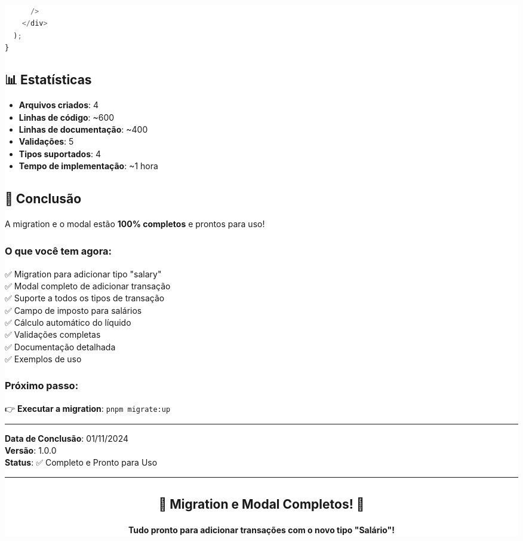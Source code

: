 ```typescript
      />
    </div>
  );
}
```

## 📊 Estatísticas

- **Arquivos criados**: 4
- **Linhas de código**: ~600
- **Linhas de documentação**: ~400
- **Validações**: 5
- **Tipos suportados**: 4
- **Tempo de implementação**: ~1 hora

## 🎉 Conclusão

A migration e o modal estão **100% completos** e prontos para uso!

### O que você tem agora:

✅ Migration para adicionar tipo "salary"  
✅ Modal completo de adicionar transação  
✅ Suporte a todos os tipos de transação  
✅ Campo de imposto para salários  
✅ Cálculo automático do líquido  
✅ Validações completas  
✅ Documentação detalhada  
✅ Exemplos de uso

### Próximo passo:

👉 **Executar a migration**: `pnpm migrate:up`

---

**Data de Conclusão**: 01/11/2024  
**Versão**: 1.0.0  
**Status**: ✅ Completo e Pronto para Uso

---

<div align="center">
  <h2>🚀 Migration e Modal Completos! 🎉</h2>
  <p><strong>Tudo pronto para adicionar transações com o novo tipo "Salário"!</strong></p>
</div>

